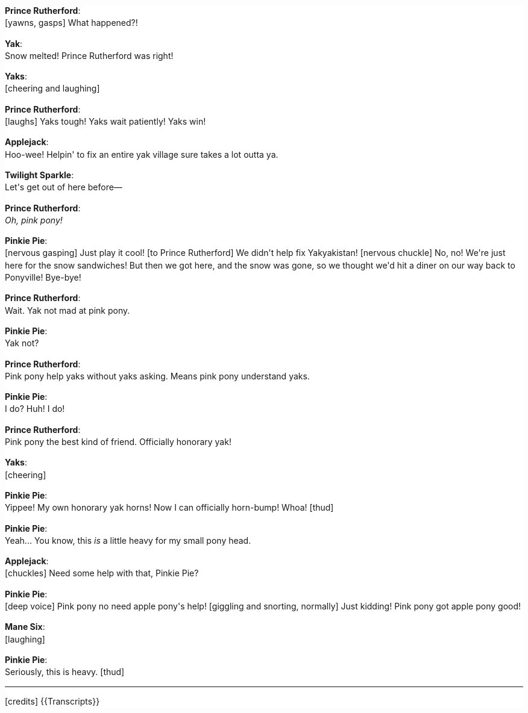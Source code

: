**Prince Rutherford**:  
[yawns, gasps] What happened?!

**Yak**:  
Snow melted! Prince Rutherford was right!

**Yaks**:  
[cheering and laughing]

**Prince Rutherford**:  
[laughs] Yaks tough! Yaks wait patiently! Yaks win!

**Applejack**:  
Hoo-wee! Helpin' to fix an entire yak village sure takes a lot outta ya.

**Twilight Sparkle**:  
Let's get out of here before—

**Prince Rutherford**:  
*Oh, pink pony!*

**Pinkie Pie**:  
[nervous gasping] Just play it cool! [to Prince Rutherford] We didn't help fix Yakyakistan! [nervous chuckle] No, no! We're just here for the snow sandwiches! But then we got here, and the snow was gone, so we thought we'd hit a diner on our way back to Ponyville! Bye-bye!

**Prince Rutherford**:  
Wait. Yak not mad at pink pony.

**Pinkie Pie**:  
Yak not?

**Prince Rutherford**:  
Pink pony help yaks without yaks asking. Means pink pony understand yaks.

**Pinkie Pie**:  
I do? Huh! I do!

**Prince Rutherford**:  
Pink pony the best kind of friend. Officially honorary yak!

**Yaks**:  
[cheering]

**Pinkie Pie**:  
Yippee! My own honorary yak horns! Now I can officially horn-bump! Whoa!
[thud]

**Pinkie Pie**:  
Yeah... You know, this *is* a little heavy for my small pony head.

**Applejack**:  
[chuckles] Need some help with that, Pinkie Pie?

**Pinkie Pie**:  
[deep voice] Pink pony no need apple pony's help! [giggling and snorting, normally] Just kidding! Pink pony got apple pony good!

**Mane Six**:  
[laughing]

**Pinkie Pie**:  
Seriously, this is heavy.
[thud]

***

[credits]
{{Transcripts}}
